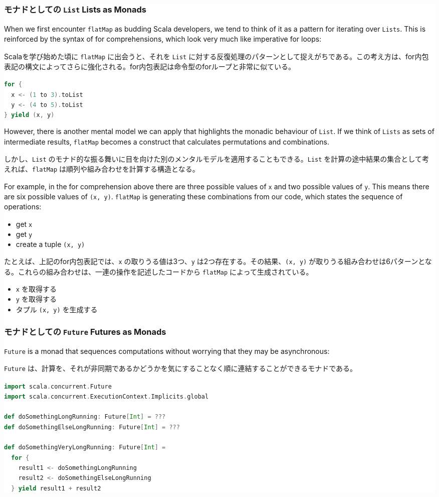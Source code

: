 
### モナドとしての `List` Lists as Monads

When we first encounter `flatMap` as budding Scala developers,
we tend to think of it as a pattern for iterating over `Lists`.
This is reinforced by the syntax of for comprehensions,
which look very much like imperative for loops:

Scalaを学び始めた頃に `flatMap` に出会うと、それを `List` に対する反復処理のパターンとして捉えがちである。この考え方は、for内包表記の構文によってさらに強化される。for内包表記は命令型のforループと非常に似ている。

```scala mdoc
for {
  x <- (1 to 3).toList
  y <- (4 to 5).toList
} yield (x, y)
```

However, there is another mental model we can apply
that highlights the monadic behaviour of `List`.
If we think of `Lists` as sets of intermediate results,
`flatMap` becomes a construct that calculates
permutations and combinations.

しかし、`List` のモナド的な振る舞いに目を向けた別のメンタルモデルを適用することもできる。`List` を計算の途中結果の集合として考えれば、`flatMap` は順列や組み合わせを計算する構造となる。

For example, in the for comprehension above
there are three possible values of `x` and two possible values of `y`.
This means there are six possible values of `(x, y)`.
`flatMap` is generating these combinations from our code,
which states the sequence of operations:

- get `x`
- get `y`
- create a tuple `(x, y)`

たとえば、上記のfor内包表記では、`x` の取りうる値は3つ、`y` は2つ存在する。その結果、`(x, y)` が取りうる組み合わせは6パターンとなる。これらの組み合わせは、一連の操作を記述したコードから `flatMap` によって生成されている。

- `x` を取得する
- `y` を取得する
- タプル `(x, y)` を生成する



### モナドとしての `Future` Futures as Monads

`Future` is a monad that sequences computations
without worrying that they may be asynchronous:

`Future` は、計算を、それが非同期であるかどうかを気にすることなく順に連結することができるモナドである。

```scala mdoc:silent
import scala.concurrent.Future
import scala.concurrent.ExecutionContext.Implicits.global

def doSomethingLongRunning: Future[Int] = ???
def doSomethingElseLongRunning: Future[Int] = ???

def doSomethingVeryLongRunning: Future[Int] =
  for {
    result1 <- doSomethingLongRunning
    result2 <- doSomethingElseLongRunning
  } yield result1 + result2
```


[^bind]: In the programming literature and Haskell,
[^bind]: プログラミングに関する文献やHaskellでは、`pure` は `point` や `return`、`flatMap` は `bind` や `>>=` と呼ばれることがある。これは単に用語の違いに過ぎない。ここでは、CatsやScala標準ライブラリとの互換性を保つために `flatMap` という用語を使用する。